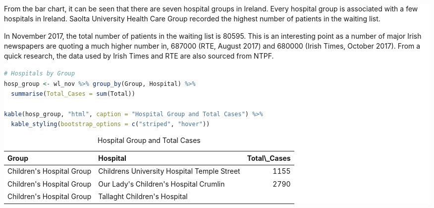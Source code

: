 From the bar chart, it can be seen that there are seven hospital groups in Ireland. Every hospital group is associated with a few hospitals in Ireland. Saolta University Health Care Group recorded the highest number of patients in the waiting list.

In November 2017, the total number of patients in the waiting list is 80595. This is an interesting point as a number of major Irish newspapers are quoting a much higher number in, 687000 (RTE, August 2017) and 680000 (Irish Times, October 2017). From a quick research, the data used by Irish Times and RTE are also sourced from NTPF.

``` r
# Hospitals by Group
hosp_group <- wl_nov %>% group_by(Group, Hospital) %>%
  summarise(Total_Cases = sum(Total))

kable(hosp_group, "html", caption = "Hospital Group and Total Cases") %>%
  kable_styling(bootstrap_options = c("striped", "hover"))
```

<table class="table table-striped table-hover" style="margin-left: auto; margin-right: auto;">
<caption>
Hospital Group and Total Cases
</caption>
<thead>
<tr>
<th style="text-align:left;">
Group
</th>
<th style="text-align:left;">
Hospital
</th>
<th style="text-align:right;">
Total\_Cases
</th>
</tr>
</thead>
<tbody>
<tr>
<td style="text-align:left;">
Children's Hospital Group
</td>
<td style="text-align:left;">
Childrens University Hospital Temple Street
</td>
<td style="text-align:right;">
1155
</td>
</tr>
<tr>
<td style="text-align:left;">
Children's Hospital Group
</td>
<td style="text-align:left;">
Our Lady's Children's Hospital Crumlin
</td>
<td style="text-align:right;">
2790
</td>
</tr>
<tr>
<td style="text-align:left;">
Children's Hospital Group
</td>
<td style="text-align:left;">
Tallaght Children's Hospital
</td>